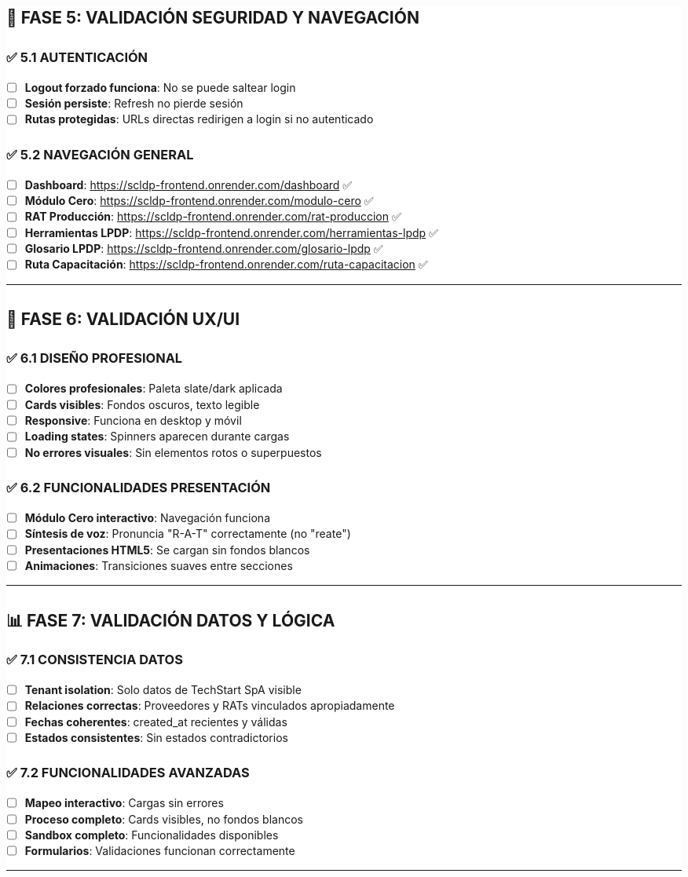 
## 🔐 **FASE 5: VALIDACIÓN SEGURIDAD Y NAVEGACIÓN**

### ✅ **5.1 AUTENTICACIÓN**
- [ ] **Logout forzado funciona**: No se puede saltear login
- [ ] **Sesión persiste**: Refresh no pierde sesión
- [ ] **Rutas protegidas**: URLs directas redirigen a login si no autenticado

### ✅ **5.2 NAVEGACIÓN GENERAL**
- [ ] **Dashboard**: https://scldp-frontend.onrender.com/dashboard ✅
- [ ] **Módulo Cero**: https://scldp-frontend.onrender.com/modulo-cero ✅
- [ ] **RAT Producción**: https://scldp-frontend.onrender.com/rat-produccion ✅
- [ ] **Herramientas LPDP**: https://scldp-frontend.onrender.com/herramientas-lpdp ✅
- [ ] **Glosario LPDP**: https://scldp-frontend.onrender.com/glosario-lpdp ✅
- [ ] **Ruta Capacitación**: https://scldp-frontend.onrender.com/ruta-capacitacion ✅

---

## 🎨 **FASE 6: VALIDACIÓN UX/UI**

### ✅ **6.1 DISEÑO PROFESIONAL**
- [ ] **Colores profesionales**: Paleta slate/dark aplicada
- [ ] **Cards visibles**: Fondos oscuros, texto legible
- [ ] **Responsive**: Funciona en desktop y móvil
- [ ] **Loading states**: Spinners aparecen durante cargas
- [ ] **No errores visuales**: Sin elementos rotos o superpuestos

### ✅ **6.2 FUNCIONALIDADES PRESENTACIÓN**
- [ ] **Módulo Cero interactivo**: Navegación funciona
- [ ] **Síntesis de voz**: Pronuncia "R-A-T" correctamente (no "reate")
- [ ] **Presentaciones HTML5**: Se cargan sin fondos blancos
- [ ] **Animaciones**: Transiciones suaves entre secciones

---

## 📊 **FASE 7: VALIDACIÓN DATOS Y LÓGICA**

### ✅ **7.1 CONSISTENCIA DATOS**
- [ ] **Tenant isolation**: Solo datos de TechStart SpA visible
- [ ] **Relaciones correctas**: Proveedores y RATs vinculados apropiadamente
- [ ] **Fechas coherentes**: created_at recientes y válidas
- [ ] **Estados consistentes**: Sin estados contradictorios

### ✅ **7.2 FUNCIONALIDADES AVANZADAS**
- [ ] **Mapeo interactivo**: Cargas sin errores
- [ ] **Proceso completo**: Cards visibles, no fondos blancos
- [ ] **Sandbox completo**: Funcionalidades disponibles
- [ ] **Formularios**: Validaciones funcionan correctamente

---